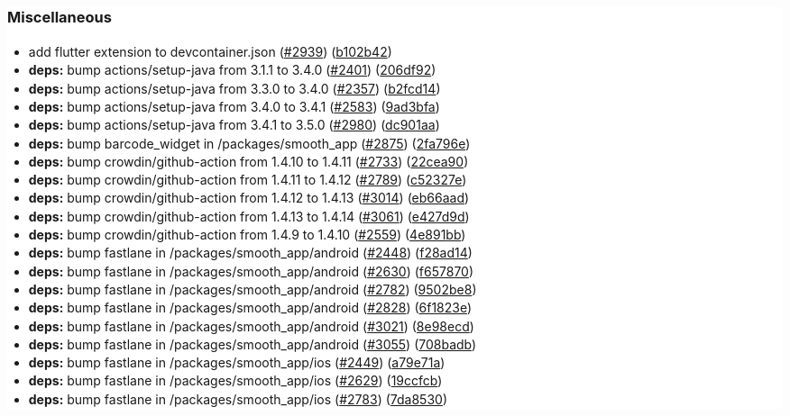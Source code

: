 
### Miscellaneous

* add flutter extension to devcontainer.json ([#2939](https://github.com/monsieurtanuki/smooth-app/issues/2939)) ([b102b42](https://github.com/monsieurtanuki/smooth-app/commit/b102b42fc2647b07ff3155a990ab5dc3011e1f2f))
* **deps:** bump actions/setup-java from 3.1.1 to 3.4.0 ([#2401](https://github.com/monsieurtanuki/smooth-app/issues/2401)) ([206df92](https://github.com/monsieurtanuki/smooth-app/commit/206df923b40033703f44ac6838eece9bc6844fd5))
* **deps:** bump actions/setup-java from 3.3.0 to 3.4.0 ([#2357](https://github.com/monsieurtanuki/smooth-app/issues/2357)) ([b2fcd14](https://github.com/monsieurtanuki/smooth-app/commit/b2fcd14766a484a42df3ddd3b74a787132fa67f5))
* **deps:** bump actions/setup-java from 3.4.0 to 3.4.1 ([#2583](https://github.com/monsieurtanuki/smooth-app/issues/2583)) ([9ad3bfa](https://github.com/monsieurtanuki/smooth-app/commit/9ad3bfa81cbd6559c2ae04b1319d92fa72c1a724))
* **deps:** bump actions/setup-java from 3.4.1 to 3.5.0 ([#2980](https://github.com/monsieurtanuki/smooth-app/issues/2980)) ([dc901aa](https://github.com/monsieurtanuki/smooth-app/commit/dc901aa581a3aa1a64a8c4bf9d0530f8d0fc9891))
* **deps:** bump barcode_widget in /packages/smooth_app ([#2875](https://github.com/monsieurtanuki/smooth-app/issues/2875)) ([2fa796e](https://github.com/monsieurtanuki/smooth-app/commit/2fa796e868554117510dea6c3fef9e5b8a8eb742))
* **deps:** bump crowdin/github-action from 1.4.10 to 1.4.11 ([#2733](https://github.com/monsieurtanuki/smooth-app/issues/2733)) ([22cea90](https://github.com/monsieurtanuki/smooth-app/commit/22cea90c7997b6e3ce12eca19276291614a66f0e))
* **deps:** bump crowdin/github-action from 1.4.11 to 1.4.12 ([#2789](https://github.com/monsieurtanuki/smooth-app/issues/2789)) ([c52327e](https://github.com/monsieurtanuki/smooth-app/commit/c52327e4dbcbf4a127b8c459086951e902f56c61))
* **deps:** bump crowdin/github-action from 1.4.12 to 1.4.13 ([#3014](https://github.com/monsieurtanuki/smooth-app/issues/3014)) ([eb66aad](https://github.com/monsieurtanuki/smooth-app/commit/eb66aad274dda48e197514d8fe58a5f3863754f5))
* **deps:** bump crowdin/github-action from 1.4.13 to 1.4.14 ([#3061](https://github.com/monsieurtanuki/smooth-app/issues/3061)) ([e427d9d](https://github.com/monsieurtanuki/smooth-app/commit/e427d9d9d4f78d590ae7131b6d3dfb4f01190a52))
* **deps:** bump crowdin/github-action from 1.4.9 to 1.4.10 ([#2559](https://github.com/monsieurtanuki/smooth-app/issues/2559)) ([4e891bb](https://github.com/monsieurtanuki/smooth-app/commit/4e891bbb81cdcdc56003c79ac81d40269904fcc2))
* **deps:** bump fastlane in /packages/smooth_app/android ([#2448](https://github.com/monsieurtanuki/smooth-app/issues/2448)) ([f28ad14](https://github.com/monsieurtanuki/smooth-app/commit/f28ad140df7858bf26dbc8bfc981dfafea9548ff))
* **deps:** bump fastlane in /packages/smooth_app/android ([#2630](https://github.com/monsieurtanuki/smooth-app/issues/2630)) ([f657870](https://github.com/monsieurtanuki/smooth-app/commit/f657870f4c35902cd984b45a7b033fc8ce58073d))
* **deps:** bump fastlane in /packages/smooth_app/android ([#2782](https://github.com/monsieurtanuki/smooth-app/issues/2782)) ([9502be8](https://github.com/monsieurtanuki/smooth-app/commit/9502be83ceffa27afb3598f6d3a28b23bae70876))
* **deps:** bump fastlane in /packages/smooth_app/android ([#2828](https://github.com/monsieurtanuki/smooth-app/issues/2828)) ([6f1823e](https://github.com/monsieurtanuki/smooth-app/commit/6f1823e96b798bbd0acfb1e66e84d431723c2d2a))
* **deps:** bump fastlane in /packages/smooth_app/android ([#3021](https://github.com/monsieurtanuki/smooth-app/issues/3021)) ([8e98ecd](https://github.com/monsieurtanuki/smooth-app/commit/8e98ecd8109ff66c3131e87f08ae30d1da36122b))
* **deps:** bump fastlane in /packages/smooth_app/android ([#3055](https://github.com/monsieurtanuki/smooth-app/issues/3055)) ([708badb](https://github.com/monsieurtanuki/smooth-app/commit/708badb004eddd58f50e4dfcfa7875081dc86566))
* **deps:** bump fastlane in /packages/smooth_app/ios ([#2449](https://github.com/monsieurtanuki/smooth-app/issues/2449)) ([a79e71a](https://github.com/monsieurtanuki/smooth-app/commit/a79e71a92b4022abb2c41567fc1d5009de2ace7f))
* **deps:** bump fastlane in /packages/smooth_app/ios ([#2629](https://github.com/monsieurtanuki/smooth-app/issues/2629)) ([19ccfcb](https://github.com/monsieurtanuki/smooth-app/commit/19ccfcb8a894a94d7c1cb5f4839232da24e9c013))
* **deps:** bump fastlane in /packages/smooth_app/ios ([#2783](https://github.com/monsieurtanuki/smooth-app/issues/2783)) ([7da8530](https://github.com/monsieurtanuki/smooth-app/commit/7da85303a3c4f42a50532d0b92a6462429452c16))